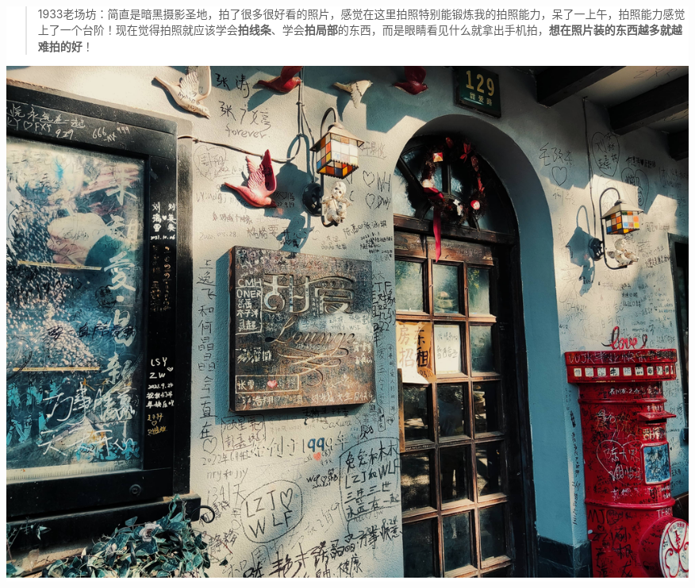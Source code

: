 
> 1933老场坊：简直是暗黑摄影圣地，拍了很多很好看的照片，感觉在这里拍照特别能锻炼我的拍照能力，呆了一上午，拍照能力感觉上了一个台阶！现在觉得拍照就应该学会**拍线条**、学会**拍局部**的东西，而是眼睛看见什么就拿出手机拍，**想在照片装的东西越多就越难拍的好**！

![retouch_2022100215524766](assets/202210/retouch_2022100215524766-20221003120601-u0npxyp.jpg)​
